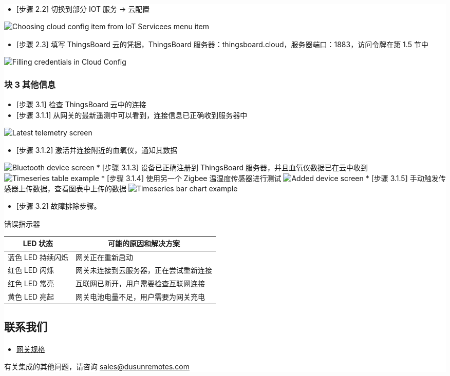 * [步骤 2.2] 切换到部分 IOT 服务 -> 云配置
<img src="/images/samples/dusun/8.png" width="800" alt="Choosing cloud config item from IoT Servicees menu item">

* [步骤 2.3] 填写 ThingsBoard 云的凭据，ThingsBoard 服务器：thingsboard.cloud，服务器端口：1883，访问令牌在第 1.5 节中

<img src="/images/samples/dusun/9.png" width="800" alt="Filling credentials in Cloud Config">


### 块 3 其他信息

* [步骤 3.1] 检查 ThingsBoard 云中的连接
* [步骤 3.1.1] 从网关的最新遥测中可以看到，连接信息已正确收到服务器中
<img src="/images/samples/dusun/10.png" width="800" alt="Latest telemetry screen">

* [步骤 3.1.2] 激活并连接附近的血氧仪，通知其数据
<img src="/images/samples/dusun/11.png" width="800" alt="Bluetooth device screen">
* [步骤 3.1.3] 设备已正确注册到 ThingsBoard 服务器，并且血氧仪数据已在云中收到
<img src="/images/samples/dusun/12.png" width="800" alt="Timeseries table example">
* [步骤 3.1.4] 使用另一个 Zigbee 温湿度传感器进行测试
<img src="/images/samples/dusun/13.png" width="800" alt="Added device screen">
* [步骤 3.1.5] 手动触发传感器上传数据，查看图表中上传的数据
<img src="/images/samples/dusun/14.png" width="800" alt="Timeseries bar chart example">

* [步骤 3.2] 故障排除步骤。

错误指示器

| LED 状态 | 可能的原因和解决方案 |
| ------------ | ------------ |
| 蓝色 LED 持续闪烁 | 网关正在重新启动 |
| 红色 LED 闪烁 | 网关未连接到云服务器，正在尝试重新连接 |
| 红色 LED 常亮 | 互联网已断开，用户需要检查互联网连接 |
| 黄色 LED 亮起 | 网关电池电量不足，用户需要为网关充电 |


## 联系我们

- [网关规格](https://www.dusuniot.com/iot-progammable-gateway/iot-edge-computer-gateway)

有关集成的其他问题，请咨询 sales@dusunremotes.com